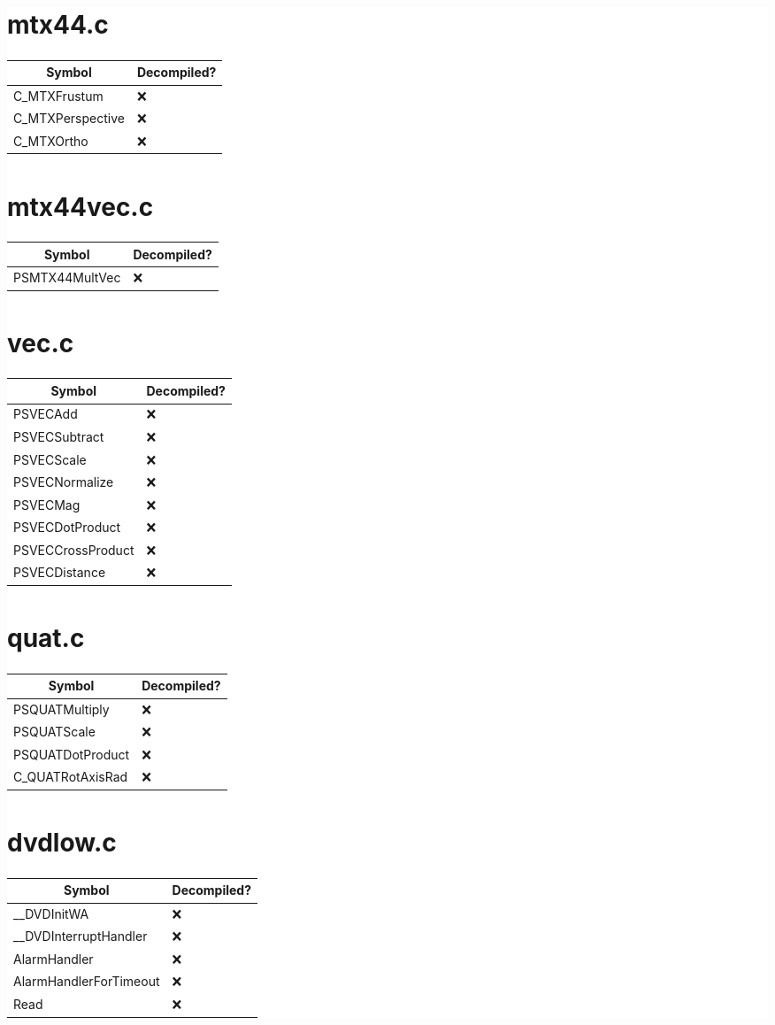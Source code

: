 
# mtx44.c
| Symbol | Decompiled? |
| ------------- | ------------- |
| C_MTXFrustum | :x: |
| C_MTXPerspective | :x: |
| C_MTXOrtho | :x: |


# mtx44vec.c
| Symbol | Decompiled? |
| ------------- | ------------- |
| PSMTX44MultVec | :x: |


# vec.c
| Symbol | Decompiled? |
| ------------- | ------------- |
| PSVECAdd | :x: |
| PSVECSubtract | :x: |
| PSVECScale | :x: |
| PSVECNormalize | :x: |
| PSVECMag | :x: |
| PSVECDotProduct | :x: |
| PSVECCrossProduct | :x: |
| PSVECDistance | :x: |


# quat.c
| Symbol | Decompiled? |
| ------------- | ------------- |
| PSQUATMultiply | :x: |
| PSQUATScale | :x: |
| PSQUATDotProduct | :x: |
| C_QUATRotAxisRad | :x: |


# dvdlow.c
| Symbol | Decompiled? |
| ------------- | ------------- |
| __DVDInitWA | :x: |
| __DVDInterruptHandler | :x: |
| AlarmHandler | :x: |
| AlarmHandlerForTimeout | :x: |
| Read | :x: |